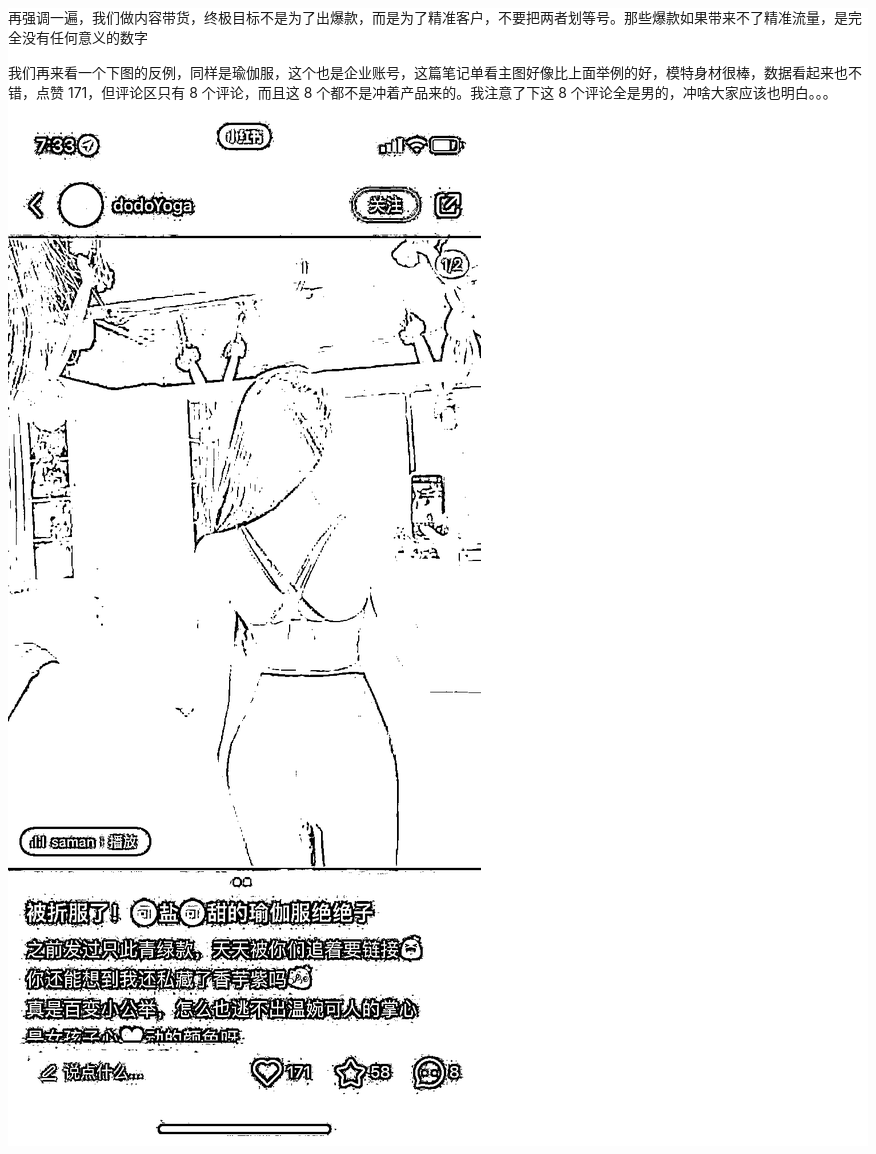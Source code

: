 再强调一遍，我们做内容带货，终极目标不是为了出爆款，而是为了精准客户，不要把两者划等号。那些爆款如果带来不了精准流量，是完全没有任何意义的数字

 

 

我们再来看一个下图的反例，同样是瑜伽服，这个也是企业账号，这篇笔记单看主图好像比上面举例的好，模特身材很棒，数据看起来也不错，点赞 171，但评论区只有 8 个评论，而且这 8 个都不是冲着产品来的。我注意了下这 8 个评论全是男的，冲啥大家应该也明白。。。

 

 

![](img/xhs-baokuan_0471.png)
